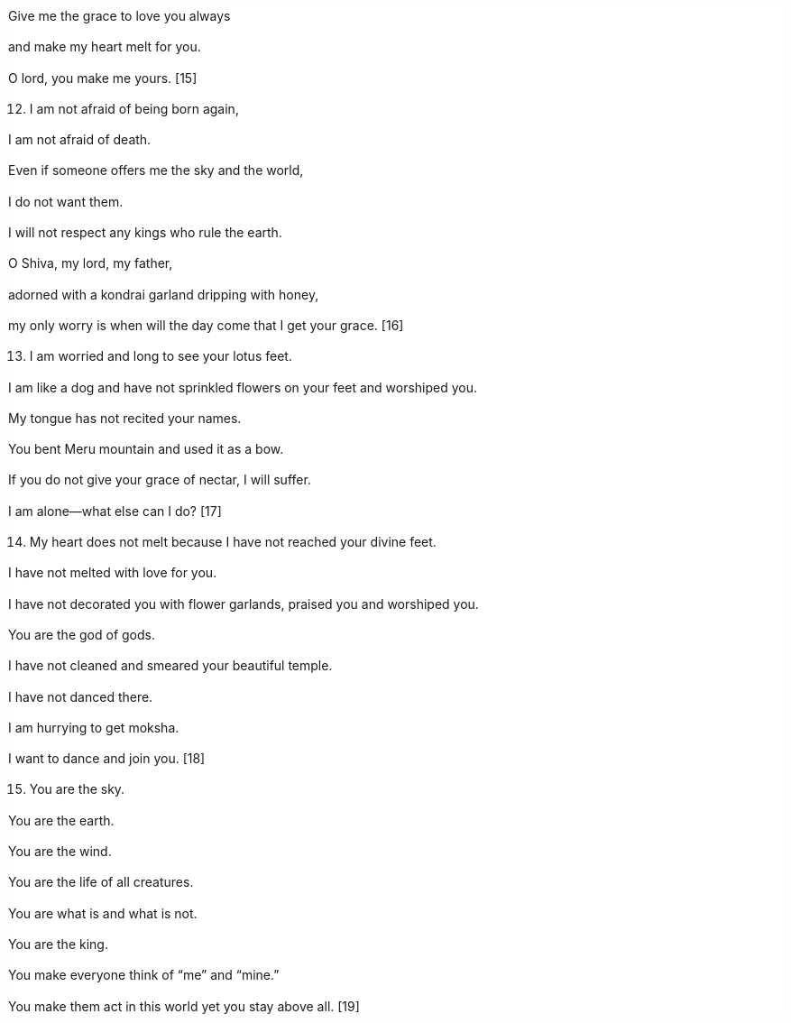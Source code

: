 Give me the grace to love you always  

and make my heart melt for you.  

O lord, you make me yours. [15]  

12. I am not afraid of being born again,  

I am not afraid of death.  

Even if someone offers me the sky and the world,  

I do not want them.  

I will not respect any kings who rule the earth.  

O Shiva, my lord, my father,  

adorned with a kondrai garland dripping with honey,  

my only worry is when will the day come that I get your grace. [16]  

13. I am worried and long to see your lotus feet.  

I am like a dog and have not sprinkled flowers on your feet and worshiped you.  

My tongue has not recited your names.  

You bent Meru mountain and used it as a bow.  

If you do not give your grace of nectar, I will suffer.  

I am alone—what else can I do? [17]  

14. My heart does not melt because I have not reached your divine feet.  

I have not melted with love for you.  

I have not decorated you with flower garlands, praised you and worshiped you.  

You are the god of gods.  

I have not cleaned and smeared your beautiful temple.  

I have not danced there.  

I am hurrying to get moksha.  

I want to dance and join you. [18]  

15. You are the sky.  

You are the earth.  

You are the wind.  

You are the life of all creatures.  

You are what is and what is not.  

You are the king.  

You make everyone think of “me” and “mine.”  

You make them act in this world yet you stay above all. [19]  
